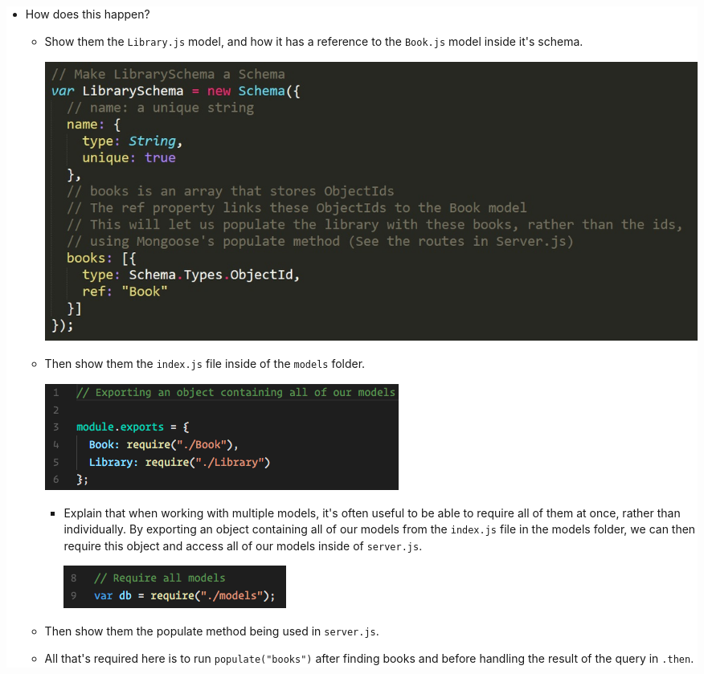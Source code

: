 * How does this happen?

  * Show them the `Library.js` model, and how it has a reference to the `Book.js` model inside it's schema.

    ![12-Model](Images/12-Model.jpg)

  * Then show them the `index.js` file inside of the `models` folder.

    ![15-Combined-Models](Images/15-Combined-Models.png)

    * Explain that when working with multiple models, it's often useful to be able to require all of them at once, rather than individually. By exporting an object containing all of our models from the `index.js` file in the models folder, we can then require this object and access all of our models inside of `server.js`.

      ![16-Model-Require](Images/16-Model-Require.png)

  * Then show them the populate method being used in `server.js`.

  * All that's required here is to run `populate("books")` after finding books and before handling the result of the query in `.then`.
